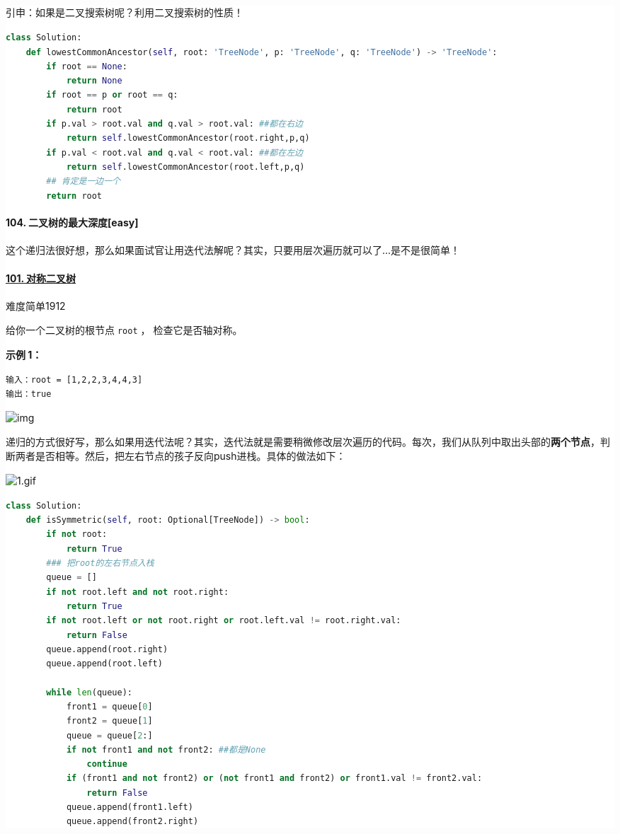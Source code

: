 引申：如果是二叉搜索树呢？利用二叉搜索树的性质！

```python
class Solution:
    def lowestCommonAncestor(self, root: 'TreeNode', p: 'TreeNode', q: 'TreeNode') -> 'TreeNode':
        if root == None:
            return None
        if root == p or root == q:
            return root
        if p.val > root.val and q.val > root.val: ##都在右边
            return self.lowestCommonAncestor(root.right,p,q)
        if p.val < root.val and q.val < root.val: ##都在左边
            return self.lowestCommonAncestor(root.left,p,q)
        ## 肯定是一边一个
        return root
```



#### 104. 二叉树的最大深度[easy]

这个递归法很好想，那么如果面试官让用迭代法解呢？其实，只要用层次遍历就可以了...是不是很简单！



#### [101. 对称二叉树](https://leetcode.cn/problems/symmetric-tree/)

难度简单1912

给你一个二叉树的根节点 `root` ， 检查它是否轴对称。

**示例 1：**

```
输入：root = [1,2,2,3,4,4,3]
输出：true
```

![img](https://assets.leetcode.com/uploads/2021/02/19/symtree1.jpg)

递归的方式很好写，那么如果用迭代法呢？其实，迭代法就是需要稍微修改层次遍历的代码。每次，我们从队列中取出头部的**两个节点**，判断两者是否相等。然后，把左右节点的孩子反向push进栈。具体的做法如下：

![1.gif](https://pic.leetcode-cn.com/45a663b08efaa14193d63ef63ae3d1d130807467d13707f584906ad3af4adc36-1.gif)

```python
class Solution:
    def isSymmetric(self, root: Optional[TreeNode]) -> bool:
        if not root:
            return True
        ### 把root的左右节点入栈
        queue = []
        if not root.left and not root.right:
            return True
        if not root.left or not root.right or root.left.val != root.right.val:
            return False
        queue.append(root.right)
        queue.append(root.left)
        
        while len(queue):
            front1 = queue[0]
            front2 = queue[1]
            queue = queue[2:]
            if not front1 and not front2: ##都是None
                continue
            if (front1 and not front2) or (not front1 and front2) or front1.val != front2.val:
                return False
            queue.append(front1.left)
            queue.append(front2.right)
```